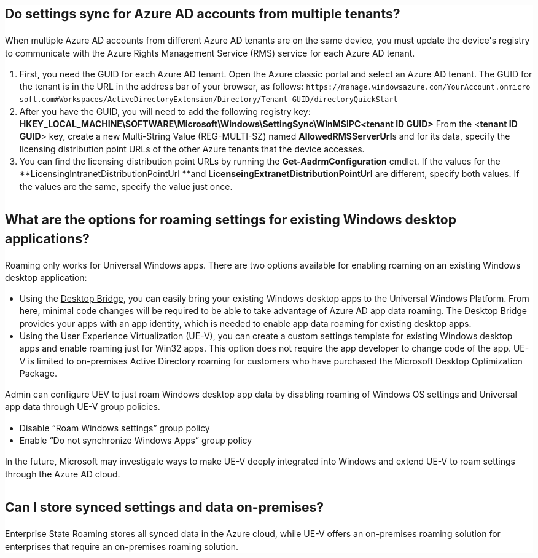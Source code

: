 ## Do settings sync for Azure AD accounts from multiple tenants?
When multiple Azure AD accounts from different Azure AD tenants are on the same device, you must update the device's registry to communicate with the Azure Rights Management Service (RMS) service for each Azure AD tenant.  

1. First, you need the GUID for each Azure AD tenant. Open the Azure classic portal and select an Azure AD tenant. The GUID for the tenant is in the URL in the address bar of your browser, as follows:
    `https://manage.windowsazure.com/YourAccount.onmicrosoft.com#Workspaces/ActiveDirectoryExtension/Directory/Tenant GUID/directoryQuickStart`
2. After you have the GUID, you will need to add the following registry key:
**HKEY_LOCAL_MACHINE\SOFTWARE\Microsoft\Windows\SettingSync\WinMSIPC\<tenant ID GUID>**
From the <**tenant ID GUID**> key, create a new Multi-String Value (REG-MULTI-SZ) named **AllowedRMSServerUrl**s and for its data, specify the licensing distribution point URLs  of the other Azure tenants that the device accesses.
3. You can find the licensing distribution point URLs by running the **Get-AadrmConfiguration** cmdlet. If the values for the **LicensingIntranetDistributionPointUrl **and **LicenseingExtranetDistributionPointUrl** are different, specify both values. If the values are the same, specify the value just once.


## What are the options for roaming settings for existing Windows desktop applications?
Roaming only works for Universal Windows apps. There are two options available for enabling roaming on an existing Windows desktop application:

- Using the [Desktop Bridge](http://aka.ms/desktopbridge), you can easily bring your existing Windows desktop apps to the Universal Windows Platform. From here, minimal code changes will be required to be able to take advantage of Azure AD app data roaming. The Desktop Bridge provides your apps with an app identity, which is needed to enable app data roaming for existing desktop apps.
- Using the [User Experience Virtualization (UE-V)](https://technet.microsoft.com/library/dn458947.aspx), you can create a custom settings template for existing Windows desktop apps and enable roaming just for Win32 apps. This option does not require the app developer to change code of the app. UE-V is limited to on-premises Active Directory roaming for customers who have purchased the Microsoft Desktop Optimization Package. 

Admin can configure UEV to just roam Windows desktop app data by disabling roaming of Windows OS settings and Universal app data through [UE-V group policies](https://technet.microsoft.com/itpro/mdop/uev-v2/configuring-ue-v-2x-with-group-policy-objects-both-uevv2).

- Disable “Roam Windows settings” group policy
- Enable “Do not synchronize Windows Apps” group policy

In the future, Microsoft may investigate ways to make UE-V deeply integrated into Windows and extend UE-V to roam settings through the Azure AD cloud. 


## Can I store synced settings and data on-premises?
Enterprise State Roaming stores all synced data in the Azure cloud, while UE-V offers an on-premises roaming solution for enterprises that require an on-premises roaming solution.
